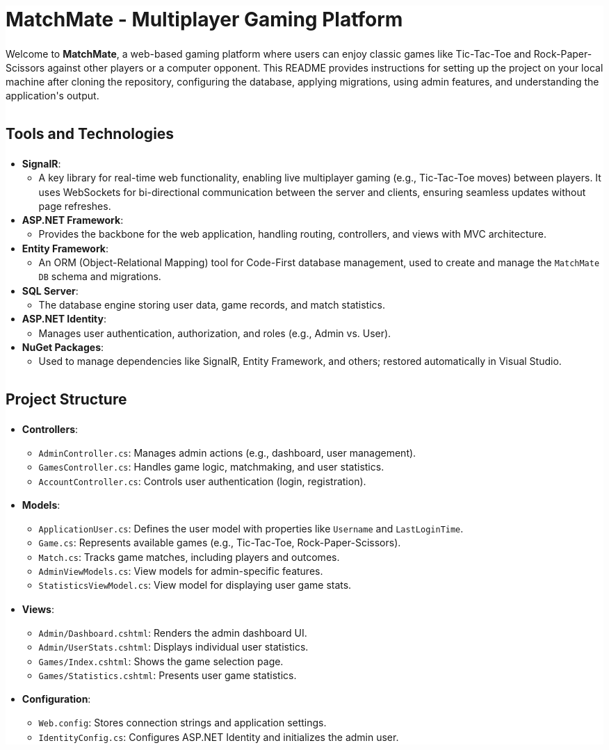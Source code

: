 # MatchMate - Multiplayer Gaming Platform

Welcome to **MatchMate**, a web-based gaming platform where users can enjoy classic games like Tic-Tac-Toe and Rock-Paper-Scissors against other players or a computer opponent. This README provides instructions for setting up the project on your local machine after cloning the repository, configuring the database, applying migrations, using admin features, and understanding the application's output.

## Tools and Technologies
- **SignalR**: 
  - A key library for real-time web functionality, enabling live multiplayer gaming (e.g., Tic-Tac-Toe moves) between players. It uses WebSockets for bi-directional communication between the server and clients, ensuring seamless updates without page refreshes.
- **ASP.NET Framework**: 
  - Provides the backbone for the web application, handling routing, controllers, and views with MVC architecture.
- **Entity Framework**: 
  - An ORM (Object-Relational Mapping) tool for Code-First database management, used to create and manage the `MatchMateDB` schema and migrations.
- **SQL Server**: 
  - The database engine storing user data, game records, and match statistics.
- **ASP.NET Identity**: 
  - Manages user authentication, authorization, and roles (e.g., Admin vs. User).
- **NuGet Packages**: 
  - Used to manage dependencies like SignalR, Entity Framework, and others; restored automatically in Visual Studio.

## Project Structure
- **Controllers**:
  - `AdminController.cs`: Manages admin actions (e.g., dashboard, user management).
  - `GamesController.cs`: Handles game logic, matchmaking, and user statistics.
  - `AccountController.cs`: Controls user authentication (login, registration).

- **Models**:
  - `ApplicationUser.cs`: Defines the user model with properties like `Username` and `LastLoginTime`.
  - `Game.cs`: Represents available games (e.g., Tic-Tac-Toe, Rock-Paper-Scissors).
  - `Match.cs`: Tracks game matches, including players and outcomes.
  - `AdminViewModels.cs`: View models for admin-specific features.
  - `StatisticsViewModel.cs`: View model for displaying user game stats.

- **Views**:
  - `Admin/Dashboard.cshtml`: Renders the admin dashboard UI.
  - `Admin/UserStats.cshtml`: Displays individual user statistics.
  - `Games/Index.cshtml`: Shows the game selection page.
  - `Games/Statistics.cshtml`: Presents user game statistics.

- **Configuration**:
  - `Web.config`: Stores connection strings and application settings.
  - `IdentityConfig.cs`: Configures ASP.NET Identity and initializes the admin user.

